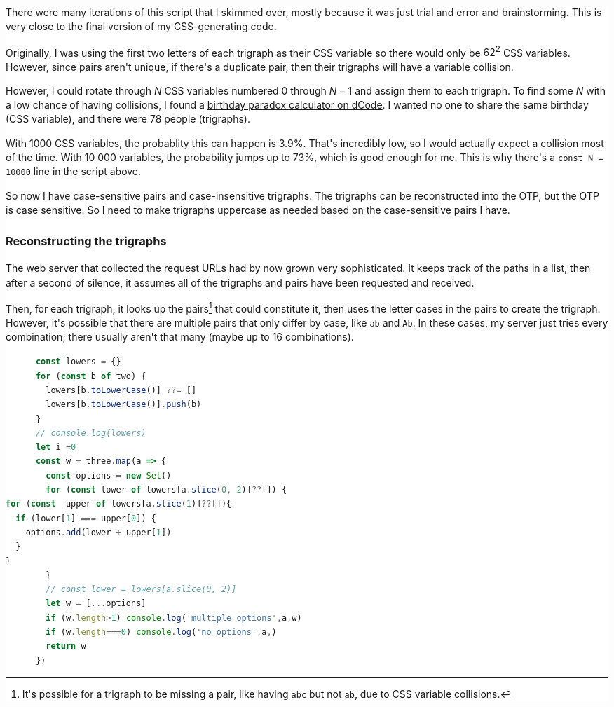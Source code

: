 There were many iterations of this script that I skimmed over, mostly because it was just trial and error and brainstorming. This is very close to the final version of my CSS-generating code.

Originally, I was using the first two letters of each trigraph as their CSS variable so there would only be $62^2$ CSS variables. However, since pairs aren't unique, if there's a duplicate pair, then their trigraphs will have a variable collision.

However, I could rotate through $N$ CSS variables numbered $0$ through $N - 1$ and assign them to each trigraph. To find some $N$ with a low chance of having collisions, I found a [birthday paradox calculator on dCode][paradox]. I wanted no one to share the same birthday (CSS variable), and there were 78 people (trigraphs).

[paradox]: https://www.dcode.fr/birthday-problem

With 1000 CSS variables, the probablity this can happen is 3.9%. That's incredibly low, so I would actually expect a collision most of the time. With 10 000 variables, the probability jumps up to 73%, which is good enough for me. This is why there's a `const N = 10000` line in the script above.

So now I have case-sensitive pairs and case-insensitive trigraphs. The trigraphs can be reconstructed into the OTP, but the OTP is case sensitive. So I need to make trigraphs uppercase as needed based on the case-sensitive pairs I have.

### Reconstructing the trigraphs

The web server that collected the request URLs had by now grown very sophisticated. It keeps track of the paths in a list, then after a second of silence, it assumes all of the trigraphs and pairs have been requested and received.

Then, for each trigraph, it looks up the pairs[^14] that could constitute it, then uses the letter cases in the pairs to create the trigraph. However, it's possible that there are multiple pairs that only differ by case, like `ab` and `Ab`. In these cases, my server just tries every combination; there usually aren't that many (maybe up to 16 combinations).

[^14]: It's possible for a trigraph to be missing a pair, like having `abc` but not `ab`, due to CSS variable collisions.


```js
      const lowers = {}
      for (const b of two) {
        lowers[b.toLowerCase()] ??= []
        lowers[b.toLowerCase()].push(b)
      }
      // console.log(lowers)
      let i =0
      const w = three.map(a => {
        const options = new Set()
        for (const lower of lowers[a.slice(0, 2)]??[]) {
for (const  upper of lowers[a.slice(1)]??[]){
  if (lower[1] === upper[0]) {
    options.add(lower + upper[1])
  }
}
        }
        // const lower = lowers[a.slice(0, 2)]
        let w = [...options]
        if (w.length>1) console.log('multiple options',a,w)
        if (w.length===0) console.log('no options',a,)
        return w
      })
```


[acmucsd]: https://acmucsd.com/communities#Cyber
[acmucla]: https://www.acmcyber.com/
[lactf]: https://lac.tf/
[jsfuck]: https://jsfuck.com/
[strings]: https://en.wikipedia.org/wiki/Strings_(Unix)
[ghidra]: https://ghidra-sre.org/
[dogbolt-aplet321]: https://dogbolt.org/?id=4c61df44-da40-4158-80b4-f4155fbf227e
[strstr]: https://cplusplus.com/reference/cstring/strstr/
[bendera]: https://en.wiktionary.org/wiki/bendera#Indonesian
[wiki]: https://id.wikipedia.org/wiki/Bendera_Indonesia
[dcode]: https://www.dcode.fr/monoalphabetic-substitution
[indofreq]: https://www.sttmedia.com/characterfrequency-indonesian
[^1]: Something I never got to use at UCSD because UCSD didn't have a two-year housing guarantee.
[^2]: The deepest darkest secret doesn't work because the server just sets it to `todo` for all non-Samy users.
[fetch]: https://developer.mozilla.org/en-US/docs/Web/API/fetch
[italics]: https://developer.mozilla.org/en-US/docs/Web/JavaScript/Reference/Global_Objects/String/italics
[^10]: You might be wondering how JSFuck can create a function in the first place. You can get `a` from `false` and `t` from `true`, and arrays have a method named `at`, which you can access with `[]['a' + 't']`. It's also possible to get the other letters in `constructor`, so you can use `[]['at']['constructor']` to get a reference to the `Function` constructor, which you can use to convert strings to functions. For example, `Function('return 3')` creates a function that returns 3.
[prior]: http://127.0.0.1:4000/longer-tweets/ctf/#ctf-node-calculator-escape-vm-codegeneration-false
[vuln]: https://security.snyk.io/vuln/SNYK-JS-SAFEEVAL-3373064
[gen]: ../files/lactf/lactf-jsfudge.js
[gener]: ../files/lactf/jsfudge-codegen.js
[e]: https://github.com/uclaacm/lactf-archive/blob/main/2024/rev/glottem/glottem#L10
[polyglot]: https://en.wikipedia.org/wiki/Polyglot_(computing)
[^11]: This was originally a Node-specific feature that has recently been [standardized into JavaScript][shebang], adding a fourth comment syntax to JavaScript's existing family of `//`, `/* */`, and `<!-- -->`.
[shebang]: https://github.com/tc39/proposal-hashbang
[server]: https://github.com/uclaacm/lactf-archive/blob/main/2024/web/quickstyle/server.js
[note]: https://github.com/uclaacm/lactf-archive/blob/main/2024/web/quickstyle/note.js
[nesting]: https://developer.mozilla.org/en-US/docs/Web/CSS/CSS_nesting
[^12]: I tried looking through my browsing history, but there's no evidence of me ever learning about this from anything online. Based on my browsing history, it just looks like I was trying things like `<span id="document">` then suddenly had a stroke of genius and tried doing `<form name=querySelectorAll>`. Then, I got confused where I got this idea from and tried to look up "form name getelementbyid injection" to find the original post.
[^13]: Again, as noted at the beginning of the article, everyone at UCSD is part of our team. I don't think this counts as cheating. At worst it's just some OSINT.
[worker]: https://workers.cloudflare.com/
[tunnel]: https://developers.cloudflare.com/cloudflare-one/connections/connect-networks/
[workers]: https://blog-cloudflare-com.webpkgcache.com/doc/-/s/blog.cloudflare.com/announcing-workers-dev/
[^15]: Like our dining halls' mobile ordering app.